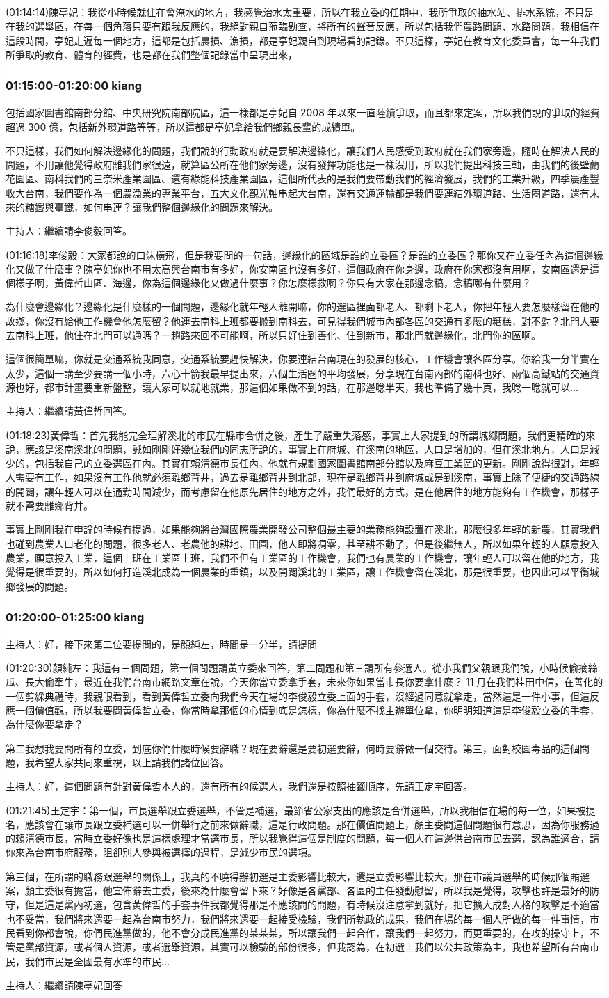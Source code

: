 (01:14:14)陳亭妃：我從小時候就住在會淹水的地方，我感覺治水太重要，所以在我立委的任期中，我所爭取的抽水站、排水系統，不只是在我的選舉區，在每一個角落只要有跟我反應的，我絕對親自蒞臨勘查，將所有的聲音反應，所以包括我們農路問題、水路問題，我相信在這段時間，亭妃走遍每一個地方，這都是包括農損、漁損，都是亭妃親自到現場看的記錄。不只這樣，亭妃在教育文化委員會，每一年我們所爭取的教育、體育的經費，也是都在我們整個記錄當中呈現出來，

### 01:15:00-01:20:00 kiang


包括國家圖書館南部分館、中央研究院南部院區，這一樣都是亭妃自 2008 年以來一直陸續爭取，而且都來定案，所以我們說的爭取的經費超過 300 億，包括新外環道路等等，所以這都是亭妃拿給我們鄉親長輩的成績單。

不只這樣，我們如何解決邊緣化的問題，我們說的行動政府就是要解決邊緣化，讓我們人民感受到政府就在我們家旁邊，隨時在解決人民的問題，不用讓他覺得政府離我們家很遠，就算區公所在他們家旁邊，沒有發揮功能也是一樣沒用，所以我們提出科技三軸，由我們的後壁蘭花園區、南科我們的三奈米產業園區、還有綠能科技產業園區，這個所代表的是我們要帶動我們的經濟發展，我們的工業升級，四季農產豐收大台南，我們要作為一個農漁業的專業平台，五大文化觀光軸串起大台南，還有交通運輸都是我們要連結外環道路、生活圈道路，還有未來的糖鐵與臺鐵，如何串連？讓我們整個邊緣化的問題來解決。

主持人：繼續請李俊毅回答。

(01:16:18)李俊毅：大家都說的口沫橫飛，但是我要問的一句話，邊緣化的區域是誰的立委區？是誰的立委區？那你又在立委任內為這個邊緣化又做了什麼事？陳亭妃你也不用太高興台南市有多好，你安南區也沒有多好，這個政府在你身邊，政府在你家都沒有用啊，安南區還是這個樣子啊，黃偉哲山區、海邊，你為這個邊緣化又做過什麼事？你怎麼樣救啊？你只有大家在那邊念稿，念稿哪有什麼用？

為什麼會邊緣化？邊緣化是什麼樣的一個問題，邊緣化就年輕人離開嘛，你的選區裡面都老人、都剩下老人，你把年輕人要怎麼樣留在他的故鄉，你沒有給他工作機會他怎麼留？他連去南科上班都要搬到南科去，可見得我們城市內部各區的交通有多麼的糟糕，對不對？北門人要去南科上班，他住在北門可以通嗎？一趟路來回不可能啊，所以只好住到善化、住到新市，那北門就邊緣化，北門你的區啊。

這個很簡單嘛，你就是交通系統我同意，交通系統要趕快解決，你要連結台南現在的發展的核心，工作機會讓各區分享。你給我一分半實在太少，這個一講至少要講一個小時，六心十箭我最早提出來，六個生活圈的平均發展，分享現在台南內部的南科也好、兩個高鐵站的交通資源也好，都市計畫要重新盤整，讓大家可以就地就業，那這個如果做不到的話，在那邊唸半天，我也準備了幾十頁，我唸一唸就可以...

主持人：繼續請黃偉哲回答。

(01:18:23)黃偉哲：首先我能完全理解溪北的市民在縣市合併之後，產生了嚴重失落感，事實上大家提到的所謂城鄉問題，我們更精確的來說，應該是溪南溪北的問題，誠如剛剛好幾位我們的同志所說的，事實上在府城、在溪南的地區，人口是增加的，但在溪北地方，人口是減少的，包括我自己的立委選區在內。其實在賴清德市長任內，他就有規劃國家圖書館南部分館以及麻豆工業區的更新。剛剛說得很對，年輕人需要有工作，如果沒有工作他就必須離鄉背井，過去是離鄉背井到北部，現在是離鄉背井到府城或是到溪南，事實上除了便捷的交通路線的開闢，讓年輕人可以在通勤時間減少，而考慮留在他原先居住的地方之外，我們最好的方式，是在他居住的地方能夠有工作機會，那樣子就不需要離鄉背井。

事實上剛剛我在申論的時候有提過，如果能夠將台灣國際農業開發公司整個最主要的業務能夠設置在溪北，那麼很多年輕的新農，其實我們也碰到農業人口老化的問題，很多老人、老農他的耕地、田園，他人即將凋零，甚至耕不動了，但是後繼無人，所以如果年輕的人願意投入農業，願意投入工業，這個上班在工業區上班，我們不但有工業區的工作機會，我們也有農業的工作機會，讓年輕人可以留在他的地方，我覺得是很重要的，所以如何打造溪北成為一個農業的重鎮，以及開闢溪北的工業區，讓工作機會留在溪北，那是很重要，也因此可以平衡城鄉發展的問題。

### 01:20:00-01:25:00 kiang


主持人：好，接下來第二位要提問的，是顏純左，時間是一分半，請提問

(01:20:30)顏純左：我這有三個問題，第一個問題請黃立委來回答，第二問題和第三請所有參選人。從小我們父親跟我們說，小時候偷摘絲瓜、長大偷牽牛，最近在我們台南市網路文章在說，今天你當立委拿手套，未來你如果當市長你要拿什麼？ 11 月在我們桂田中信，在善化的一個剪綵典禮時，我親眼看到，看到黃偉哲立委向我們今天在場的李俊毅立委上面的手套，沒經過同意就拿走，當然這是一件小事，但這反應一個價值觀，所以我要問黃偉哲立委，你當時拿那個的心情到底是怎樣，你為什麼不找主辦單位拿，你明明知道這是李俊毅立委的手套，為什麼你要拿走？

第二我想我要問所有的立委，到底你們什麼時候要辭職？現在要辭還是要初選要辭，何時要辭做一個交待。第三，面對校園毒品的這個問題，我希望大家共同來重視，以上請我們諸位回答。

主持人：好，這個問題有針對黃偉哲本人的，還有所有的候選人，我們還是按照抽籤順序，先請王定宇回答。

(01:21:45)王定宇：第一個，市長選舉跟立委選舉，不管是補選，最節省公家支出的應該是合併選舉，所以我相信在場的每一位，如果被提名，應該會在讓市長跟立委補選可以一併舉行之前來做辭職，這是行政問題。那在價值問題上，顏主委問這個問題很有意思，因為你服務過的賴清德市長，當時立委好像也是這樣處理才當選市長，所以我覺得這個是制度的問題，每一個人在這邊供台南市民去選，認為誰適合，請你來為台南市府服務，阻卻別人參與被選擇的過程，是減少市民的選項。

第三個，在所謂的職務跟選舉的關係上，我真的不曉得辦初選是主委影響比較大，還是立委影響比較大，那在市議員選舉的時候那個賄選案，顏主委很有擔當，他宣佈辭去主委，後來為什麼會留下來？好像是各黨部、各區的主任發動慰留，所以我是覺得，攻擊也許是最好的防守，但是這是黨內初選，包含黃偉哲的手套事件我都覺得那是不應該問的問題，有時候沒注意拿到就好，把它擴大成對人格的攻擊是不適當也不妥當，我們將來還要一起為台南市努力，我們將來還要一起接受檢驗，我們所執政的成果，我們在場的每一個人所做的每一件事情，市民看到你都會說，你們民進黨做的，他不會分成民進黨的某某某，所以讓我們一起合作，讓我們一起努力，而更重要的，在攻的操守上，不管是黨部資源，或者個人資源，或者選舉資源，其實可以檢驗的部份很多，但我認為，在初選上我們以公共政策為主，我也希望所有台南市民，我們市民是全國最有水準的市民...

主持人：繼續請陳亭妃回答
